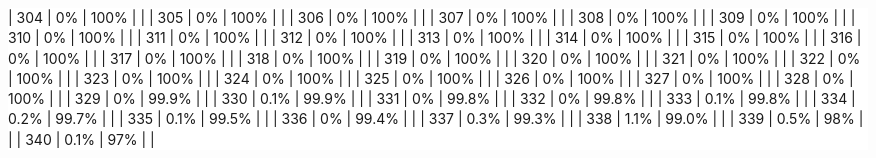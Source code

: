 | 304 | 0% | 100% |  |
| 305 | 0% | 100% |  |
| 306 | 0% | 100% |  |
| 307 | 0% | 100% |  |
| 308 | 0% | 100% |  |
| 309 | 0% | 100% |  |
| 310 | 0% | 100% |  |
| 311 | 0% | 100% |  |
| 312 | 0% | 100% |  |
| 313 | 0% | 100% |  |
| 314 | 0% | 100% |  |
| 315 | 0% | 100% |  |
| 316 | 0% | 100% |  |
| 317 | 0% | 100% |  |
| 318 | 0% | 100% |  |
| 319 | 0% | 100% |  |
| 320 | 0% | 100% |  |
| 321 | 0% | 100% |  |
| 322 | 0% | 100% |  |
| 323 | 0% | 100% |  |
| 324 | 0% | 100% |  |
| 325 | 0% | 100% |  |
| 326 | 0% | 100% |  |
| 327 | 0% | 100% |  |
| 328 | 0% | 100% |  |
| 329 | 0% | 99.9% |  |
| 330 | 0.1% | 99.9% |  |
| 331 | 0% | 99.8% |  |
| 332 | 0% | 99.8% |  |
| 333 | 0.1% | 99.8% |  |
| 334 | 0.2% | 99.7% |  |
| 335 | 0.1% | 99.5% |  |
| 336 | 0% | 99.4% |  |
| 337 | 0.3% | 99.3% |  |
| 338 | 1.1% | 99.0% |  |
| 339 | 0.5% | 98% |  |
| 340 | 0.1% | 97% |  |